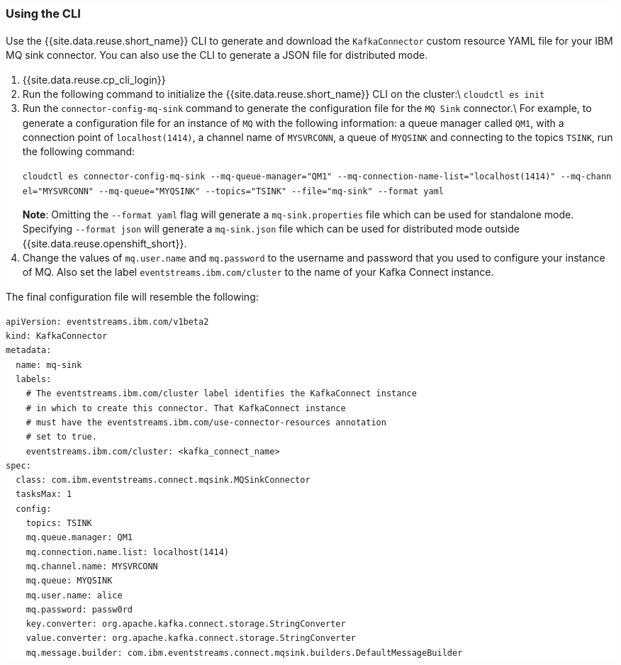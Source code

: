 ### Using the CLI

Use the {{site.data.reuse.short_name}} CLI to generate and download the `KafkaConnector` custom resource YAML file for your IBM MQ sink connector. You can also use the CLI to generate a JSON file for distributed mode.

1. {{site.data.reuse.cp_cli_login}}
2. Run the following command to initialize the {{site.data.reuse.short_name}} CLI on the cluster:\\
   `cloudctl es init`
3. Run the `connector-config-mq-sink` command to generate the configuration file for the `MQ Sink` connector.\\
   For example, to generate a configuration file for an instance of `MQ` with the following information: a queue manager called `QM1`, with a connection point of `localhost(1414)`, a channel name of `MYSVRCONN`, a queue of `MYQSINK` and connecting to the topics `TSINK`, run the following command:
   ```
   cloudctl es connector-config-mq-sink --mq-queue-manager="QM1" --mq-connection-name-list="localhost(1414)" --mq-channel="MYSVRCONN" --mq-queue="MYQSINK" --topics="TSINK" --file="mq-sink" --format yaml
   ```
   **Note**: Omitting the `--format yaml` flag will generate a `mq-sink.properties` file which can be used for standalone mode. Specifying `--format json` will generate a `mq-sink.json` file which can be used for distributed mode outside {{site.data.reuse.openshift_short}}.
4. Change the values of `mq.user.name` and `mq.password` to the username and password that you used to configure your instance of MQ. Also set the label `eventstreams.ibm.com/cluster` to the name of your Kafka Connect instance.

The final configuration file will resemble the following:
```
apiVersion: eventstreams.ibm.com/v1beta2
kind: KafkaConnector
metadata:
  name: mq-sink
  labels:
    # The eventstreams.ibm.com/cluster label identifies the KafkaConnect instance
    # in which to create this connector. That KafkaConnect instance
    # must have the eventstreams.ibm.com/use-connector-resources annotation
    # set to true.
    eventstreams.ibm.com/cluster: <kafka_connect_name>
spec:
  class: com.ibm.eventstreams.connect.mqsink.MQSinkConnector
  tasksMax: 1
  config:
    topics: TSINK
    mq.queue.manager: QM1
    mq.connection.name.list: localhost(1414)
    mq.channel.name: MYSVRCONN
    mq.queue: MYQSINK
    mq.user.name: alice
    mq.password: passw0rd
    key.converter: org.apache.kafka.connect.storage.StringConverter
    value.converter: org.apache.kafka.connect.storage.StringConverter
    mq.message.builder: com.ibm.eventstreams.connect.mqsink.builders.DefaultMessageBuilder
```
